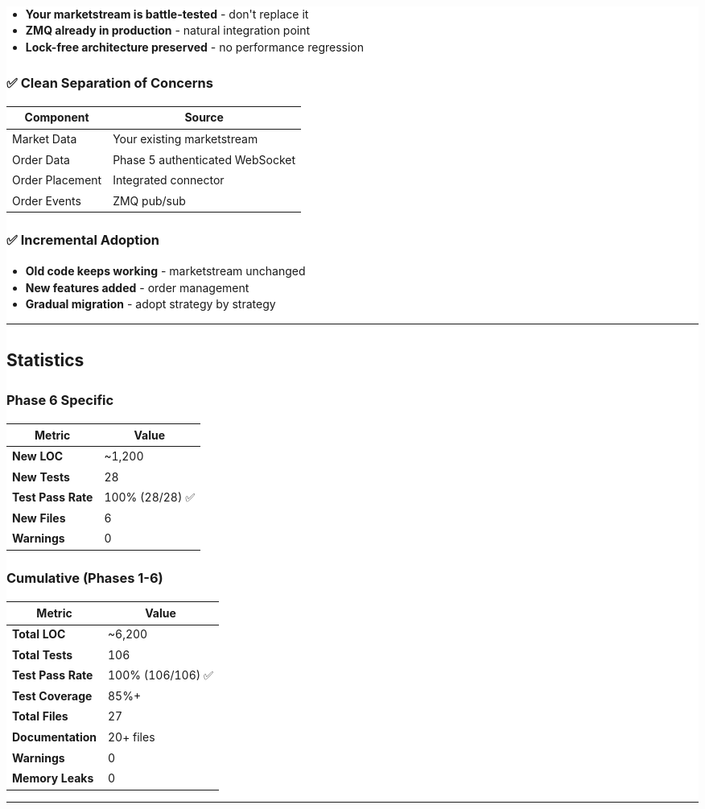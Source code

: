 - **Your marketstream is battle-tested** - don't replace it
- **ZMQ already in production** - natural integration point
- **Lock-free architecture preserved** - no performance regression

### ✅ Clean Separation of Concerns

| Component | Source |
|-----------|--------|
| Market Data | Your existing marketstream |
| Order Data | Phase 5 authenticated WebSocket |
| Order Placement | Integrated connector |
| Order Events | ZMQ pub/sub |

### ✅ Incremental Adoption

- **Old code keeps working** - marketstream unchanged
- **New features added** - order management
- **Gradual migration** - adopt strategy by strategy

---

## Statistics

### Phase 6 Specific

| Metric | Value |
|--------|-------|
| **New LOC** | ~1,200 |
| **New Tests** | 28 |
| **Test Pass Rate** | 100% (28/28) ✅ |
| **New Files** | 6 |
| **Warnings** | 0 |

### Cumulative (Phases 1-6)

| Metric | Value |
|--------|-------|
| **Total LOC** | ~6,200 |
| **Total Tests** | 106 |
| **Test Pass Rate** | 100% (106/106) ✅ |
| **Test Coverage** | 85%+ |
| **Total Files** | 27 |
| **Documentation** | 20+ files |
| **Warnings** | 0 |
| **Memory Leaks** | 0 |

---